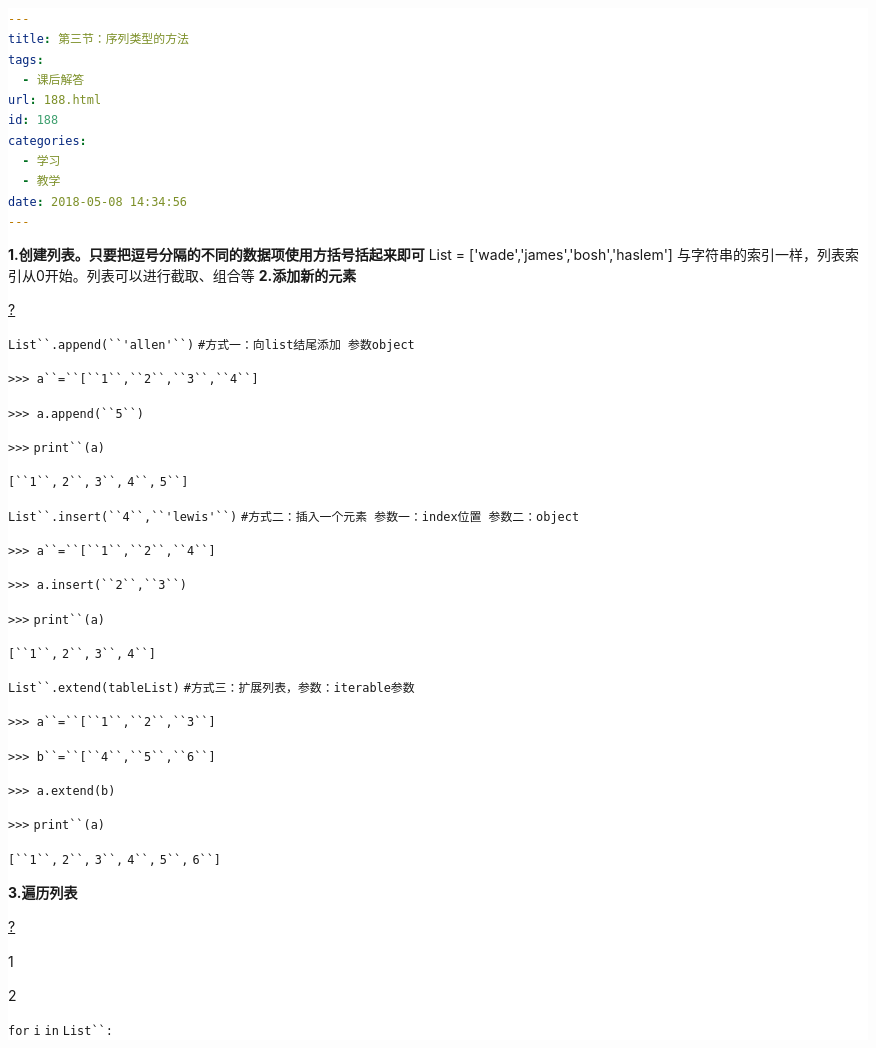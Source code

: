 ```yaml
---
title: 第三节：序列类型的方法
tags:
  - 课后解答
url: 188.html
id: 188
categories:
  - 学习
  - 教学
date: 2018-05-08 14:34:56
---
```


 **1.创建列表。只要把逗号分隔的不同的数据项使用方括号括起来即可** List = \['wade','james','bosh','haslem'\] 与字符串的索引一样，列表索引从0开始。列表可以进行截取、组合等 **2.添加新的元素**

[?](http://www.jb51.net/article/84754.htm#)


`List``.append(``'allen'``)` `#方式一：向list结尾添加 参数object`

`>>> a``=``[``1``,``2``,``3``,``4``]`

`>>> a.append(``5``)`

`>>>` `print``(a)`

`[``1``,` `2``,` `3``,` `4``,` `5``]`

`List``.insert(``4``,``'lewis'``)` `#方式二：插入一个元素 参数一：index位置 参数二：object`

`>>> a``=``[``1``,``2``,``4``]`

`>>> a.insert(``2``,``3``)`

`>>>` `print``(a)`

`[``1``,` `2``,` `3``,` `4``]`

`List``.extend(tableList)` `#方式三：扩展列表，参数：iterable参数`

`>>> a``=``[``1``,``2``,``3``]`

`>>> b``=``[``4``,``5``,``6``]`

`>>> a.extend(b)`

`>>>` `print``(a)`

`[``1``,` `2``,` `3``,` `4``,` `5``,` `6``]`

**3.遍历列表**

[?](http://www.jb51.net/article/84754.htm#)

1

2

`for` `i` `in` `List``:`

